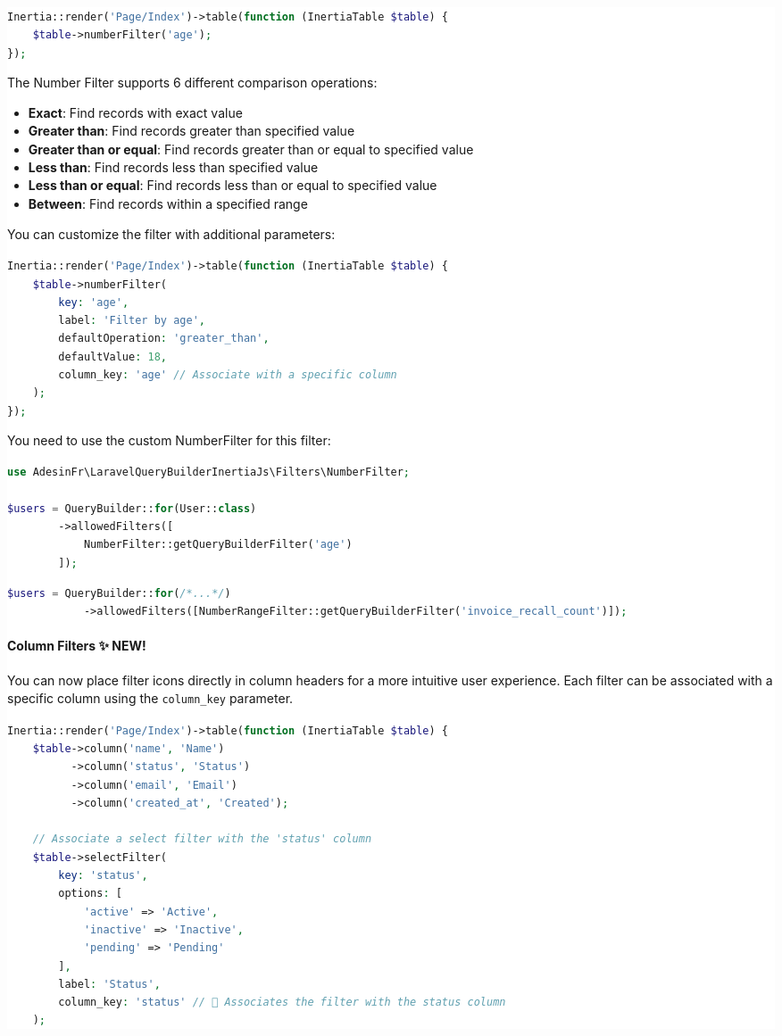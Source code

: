 ```php
Inertia::render('Page/Index')->table(function (InertiaTable $table) {
	$table->numberFilter('age');
});
```

The Number Filter supports 6 different comparison operations:

-   **Exact**: Find records with exact value
-   **Greater than**: Find records greater than specified value
-   **Greater than or equal**: Find records greater than or equal to specified value
-   **Less than**: Find records less than specified value
-   **Less than or equal**: Find records less than or equal to specified value
-   **Between**: Find records within a specified range

You can customize the filter with additional parameters:

```php
Inertia::render('Page/Index')->table(function (InertiaTable $table) {
	$table->numberFilter(
		key: 'age',
		label: 'Filter by age',
		defaultOperation: 'greater_than',
		defaultValue: 18,
		column_key: 'age' // Associate with a specific column
	);
});
```

You need to use the custom NumberFilter for this filter:

```php
use AdesinFr\LaravelQueryBuilderInertiaJs\Filters\NumberFilter;

$users = QueryBuilder::for(User::class)
		->allowedFilters([
			NumberFilter::getQueryBuilderFilter('age')
		]);
```

```php
$users = QueryBuilder::for(/*...*/)
			->allowedFilters([NumberRangeFilter::getQueryBuilderFilter('invoice_recall_count')]);
```

#### Column Filters ✨ **NEW!**

You can now place filter icons directly in column headers for a more intuitive user experience. Each filter can be associated with a specific column using the `column_key` parameter.

```php
Inertia::render('Page/Index')->table(function (InertiaTable $table) {
	$table->column('name', 'Name')
		  ->column('status', 'Status')
		  ->column('email', 'Email')
		  ->column('created_at', 'Created');

	// Associate a select filter with the 'status' column
	$table->selectFilter(
		key: 'status',
		options: [
			'active' => 'Active',
			'inactive' => 'Inactive',
			'pending' => 'Pending'
		],
		label: 'Status',
		column_key: 'status' // 🎯 Associates the filter with the status column
	);

```